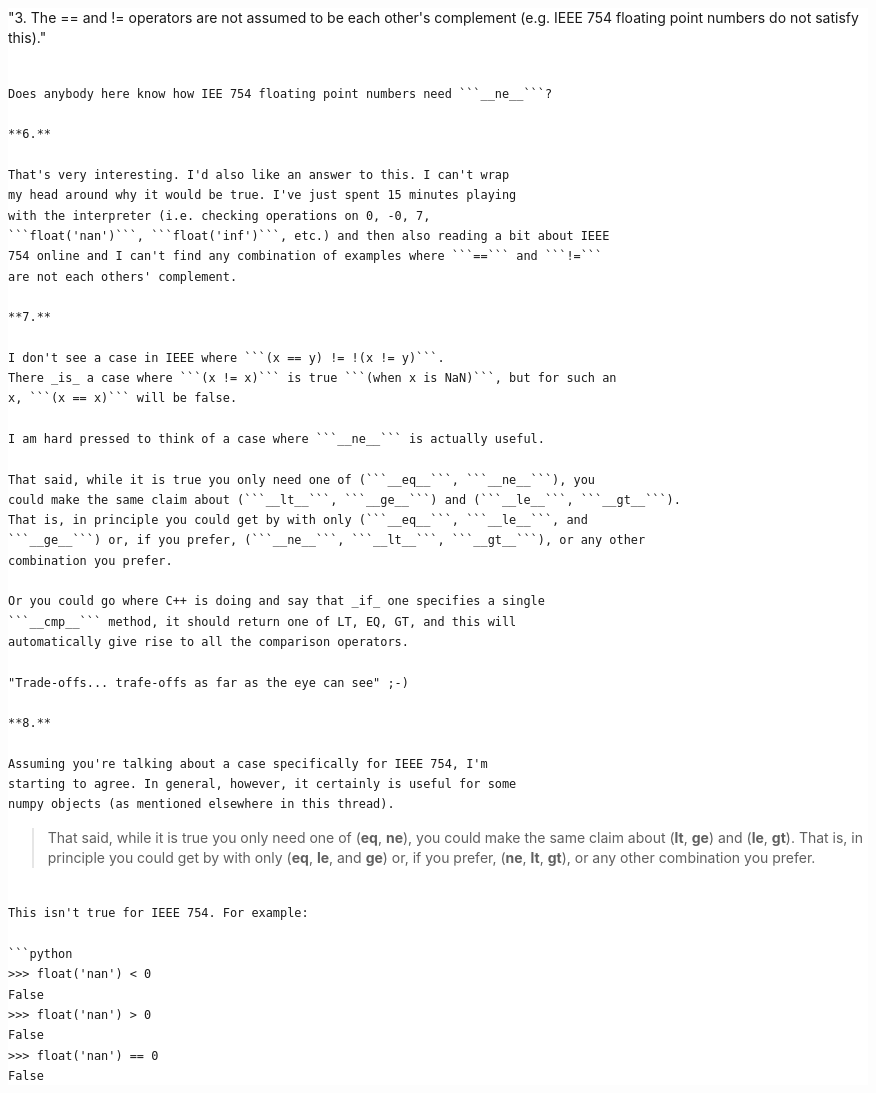 ```

```
"3. The == and != operators are not assumed to be each other's
complement (e.g. IEEE 754 floating point numbers do not satisfy this)."
```

Does anybody here know how IEE 754 floating point numbers need ```__ne__```?

**6.**

That's very interesting. I'd also like an answer to this. I can't wrap
my head around why it would be true. I've just spent 15 minutes playing
with the interpreter (i.e. checking operations on 0, -0, 7,
```float('nan')```, ```float('inf')```, etc.) and then also reading a bit about IEEE
754 online and I can't find any combination of examples where ```==``` and ```!=```
are not each others' complement.

**7.**

I don't see a case in IEEE where ```(x == y) != !(x != y)```.
There _is_ a case where ```(x != x)``` is true ```(when x is NaN)```, but for such an
x, ```(x == x)``` will be false.

I am hard pressed to think of a case where ```__ne__``` is actually useful.

That said, while it is true you only need one of (```__eq__```, ```__ne__```), you
could make the same claim about (```__lt__```, ```__ge__```) and (```__le__```, ```__gt__```).
That is, in principle you could get by with only (```__eq__```, ```__le__```, and
```__ge__```) or, if you prefer, (```__ne__```, ```__lt__```, ```__gt__```), or any other
combination you prefer.

Or you could go where C++ is doing and say that _if_ one specifies a single
```__cmp__``` method, it should return one of LT, EQ, GT, and this will
automatically give rise to all the comparison operators.

"Trade-offs... trafe-offs as far as the eye can see" ;-)

**8.**

Assuming you're talking about a case specifically for IEEE 754, I'm
starting to agree. In general, however, it certainly is useful for some
numpy objects (as mentioned elsewhere in this thread).

```
> That said, while it is true you only need one of (__eq__, __ne__), you
> could make the same claim about (__lt__, __ge__) and (__le__, __gt__).
> That is, in principle you could get by with only (__eq__, __le__, and
> __ge__) or, if you prefer, (__ne__, __lt__, __gt__), or any other
> combination you prefer.
```

This isn't true for IEEE 754. For example:

```python
>>> float('nan') < 0
False
>>> float('nan') > 0
False
>>> float('nan') == 0
False
```
